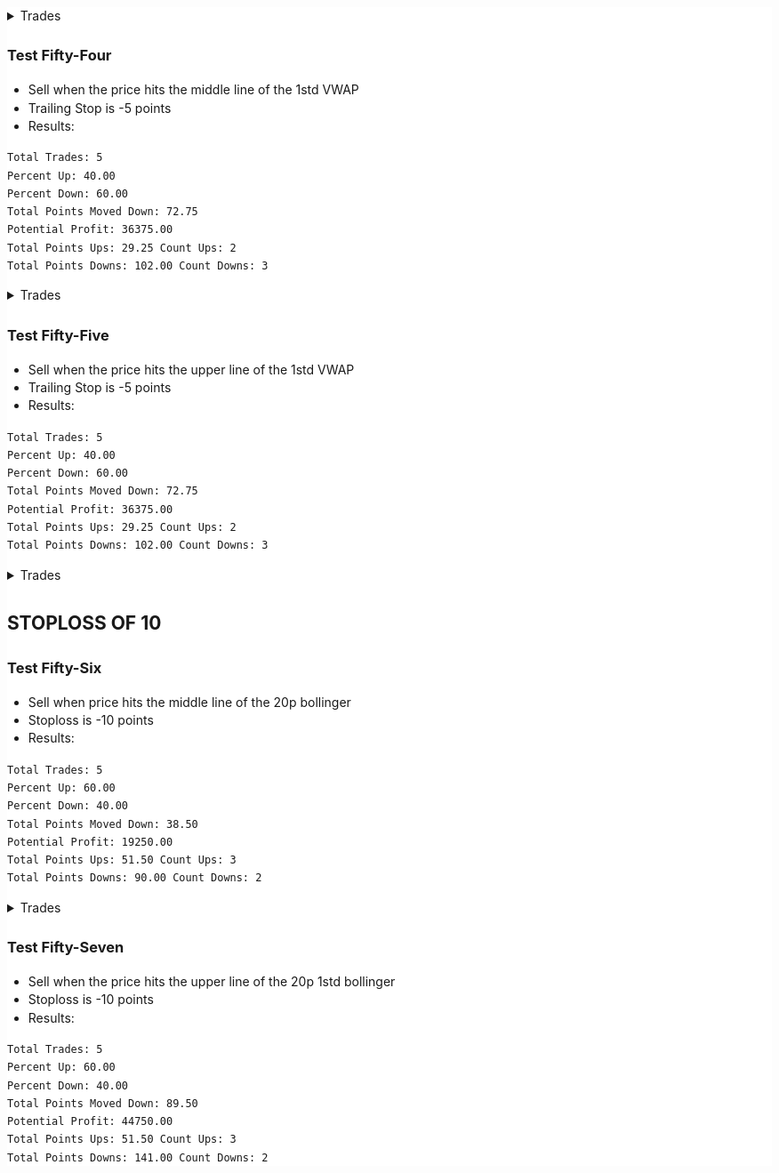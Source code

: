 <details><summary>Trades</summary></details>

### Test Fifty-Four
* Sell when the price hits the middle line of the 1std VWAP
* Trailing Stop is -5 points
* Results:
```
Total Trades: 5
Percent Up: 40.00
Percent Down: 60.00
Total Points Moved Down: 72.75
Potential Profit: 36375.00
Total Points Ups: 29.25 Count Ups: 2
Total Points Downs: 102.00 Count Downs: 3
```

<details><summary>Trades</summary></details>

### Test Fifty-Five
* Sell when the price hits the upper line of the 1std VWAP
* Trailing Stop is -5 points
* Results:
```
Total Trades: 5
Percent Up: 40.00
Percent Down: 60.00
Total Points Moved Down: 72.75
Potential Profit: 36375.00
Total Points Ups: 29.25 Count Ups: 2
Total Points Downs: 102.00 Count Downs: 3
```

<details><summary>Trades</summary></details>

## STOPLOSS OF 10

### Test Fifty-Six
* Sell when price hits the middle line of the 20p bollinger
* Stoploss is -10 points
* Results:
```
Total Trades: 5
Percent Up: 60.00
Percent Down: 40.00
Total Points Moved Down: 38.50
Potential Profit: 19250.00
Total Points Ups: 51.50 Count Ups: 3
Total Points Downs: 90.00 Count Downs: 2
```

<details><summary>Trades</summary></details>

### Test Fifty-Seven
* Sell when the price hits the upper line of the 20p 1std bollinger
* Stoploss is -10 points
* Results:
```
Total Trades: 5
Percent Up: 60.00
Percent Down: 40.00
Total Points Moved Down: 89.50
Potential Profit: 44750.00
Total Points Ups: 51.50 Count Ups: 3
Total Points Downs: 141.00 Count Downs: 2
```